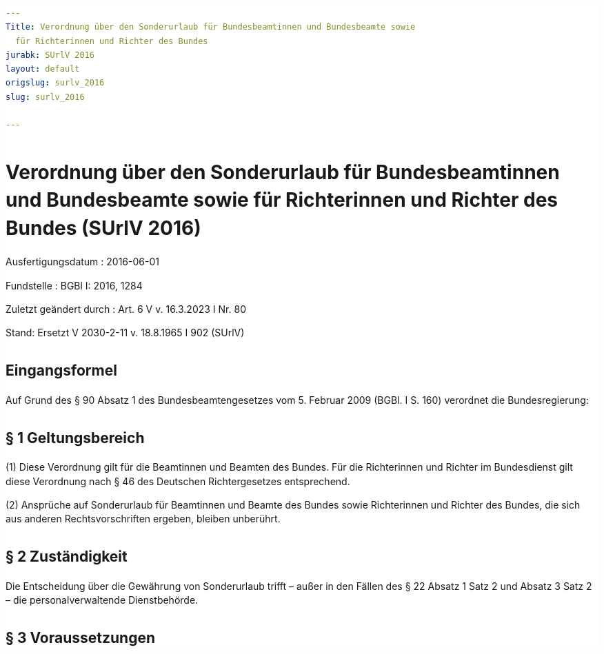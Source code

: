 ```yaml
---
Title: Verordnung über den Sonderurlaub für Bundesbeamtinnen und Bundesbeamte sowie
  für Richterinnen und Richter des Bundes
jurabk: SUrlV 2016
layout: default
origslug: surlv_2016
slug: surlv_2016

---
```


# Verordnung über den Sonderurlaub für Bundesbeamtinnen und Bundesbeamte sowie für Richterinnen und Richter des Bundes (SUrlV 2016)

Ausfertigungsdatum
:   2016-06-01

Fundstelle
:   BGBl I: 2016, 1284

Zuletzt geändert durch
:   Art. 6 V v. 16.3.2023 I Nr. 80

Stand: Ersetzt V 2030-2-11 v. 18.8.1965 I 902 (SUrlV)

## Eingangsformel

Auf Grund des § 90 Absatz 1 des Bundesbeamtengesetzes vom 5. Februar
2009 (BGBl. I S. 160) verordnet die Bundesregierung:


## § 1 Geltungsbereich

(1) Diese Verordnung gilt für die Beamtinnen und Beamten des Bundes.
Für die Richterinnen und Richter im Bundesdienst gilt diese Verordnung
nach § 46 des Deutschen Richtergesetzes entsprechend.

(2) Ansprüche auf Sonderurlaub für Beamtinnen und Beamte des Bundes
sowie Richterinnen und Richter des Bundes, die sich aus anderen
Rechtsvorschriften ergeben, bleiben unberührt.


## § 2 Zuständigkeit

Die Entscheidung über die Gewährung von Sonderurlaub trifft – außer in
den Fällen des § 22 Absatz 1 Satz 2 und Absatz 3 Satz 2 – die
personalverwaltende Dienstbehörde.


## § 3 Voraussetzungen
